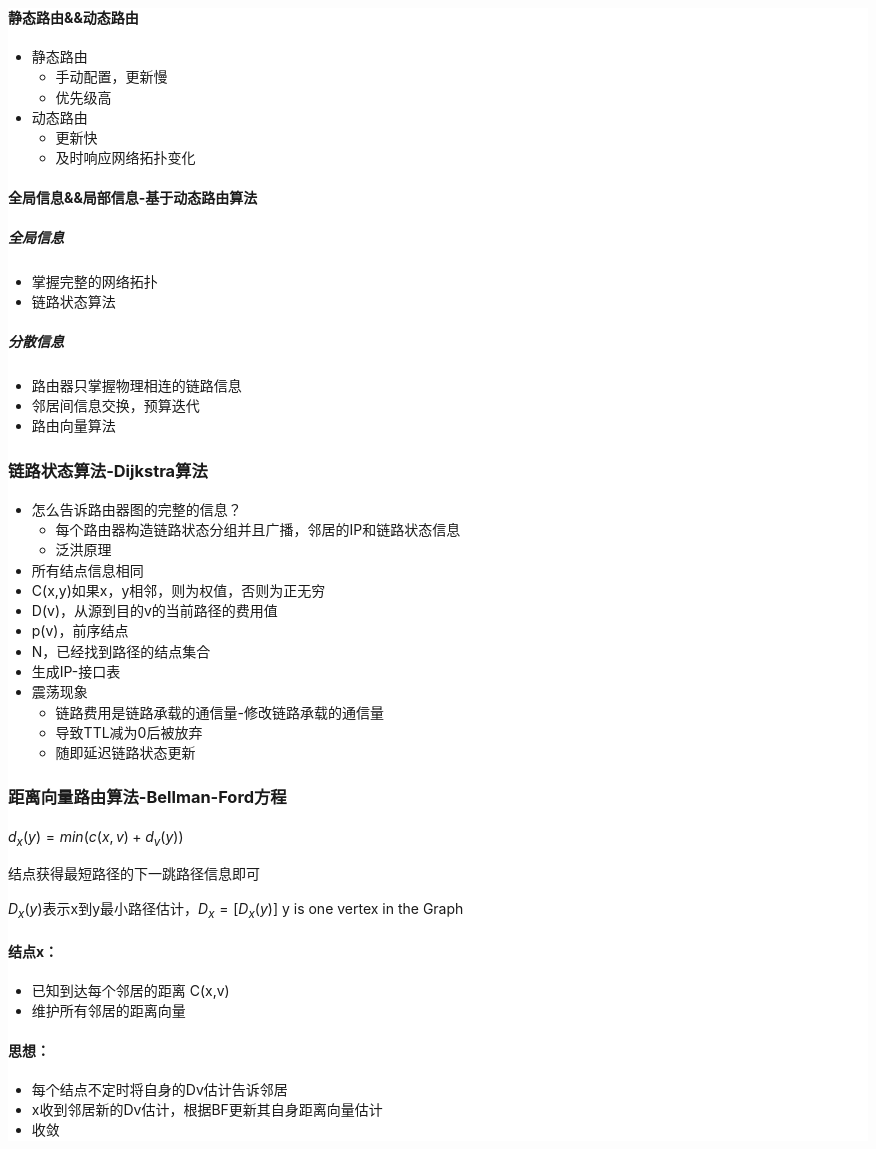 #### 静态路由&&动态路由

* 静态路由
  * 手动配置，更新慢
  * 优先级高
* 动态路由
  * 更新快
  * 及时响应网络拓扑变化

#### 全局信息&&局部信息-基于动态路由算法

##### 全局信息

* 掌握完整的网络拓扑
* 链路状态算法

##### 分散信息

* 路由器只掌握物理相连的链路信息
* 邻居间信息交换，预算迭代
* 路由向量算法

### 链路状态算法-Dijkstra算法

* 怎么告诉路由器图的完整的信息？
  * 每个路由器构造链路状态分组并且广播，邻居的IP和链路状态信息
  * 泛洪原理
* 所有结点信息相同
* C(x,y)如果x，y相邻，则为权值，否则为正无穷
* D(v)，从源到目的v的当前路径的费用值
* p(v)，前序结点
* N，已经找到路径的结点集合
* 生成IP-接口表
* 震荡现象
  * 链路费用是链路承载的通信量-修改链路承载的通信量
  * 导致TTL减为0后被放弃
  * 随即延迟链路状态更新

### 距离向量路由算法-Bellman-Ford方程

$d_x(y)=min(c(x,v)+d_v(y))$

结点获得最短路径的下一跳路径信息即可

$D_x(y)$表示x到y最小路径估计，$D_x=[D_x(y)]$ y is one vertex in the Graph

#### 结点x：

* 已知到达每个邻居的距离 C(x,v)
* 维护所有邻居的距离向量

#### 思想：

* 每个结点不定时将自身的Dv估计告诉邻居
* x收到邻居新的Dv估计，根据BF更新其自身距离向量估计
* 收敛
